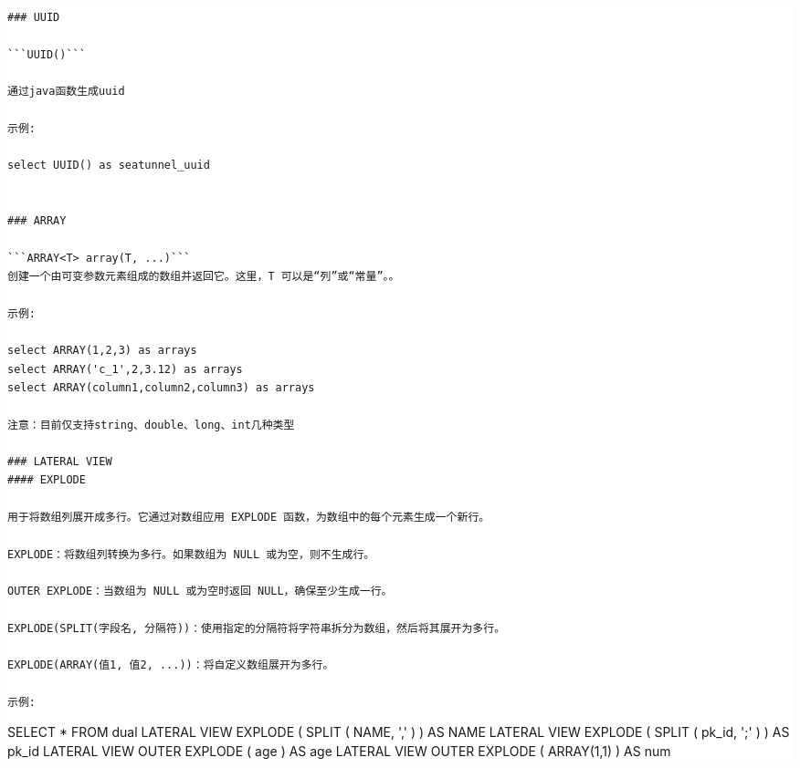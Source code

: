 ```
### UUID

```UUID()```

通过java函数生成uuid

示例:

select UUID() as seatunnel_uuid


### ARRAY

```ARRAY<T> array(T, ...)```
创建一个由可变参数元素组成的数组并返回它。这里，T 可以是“列”或“常量”。。

示例:

select ARRAY(1,2,3) as arrays
select ARRAY('c_1',2,3.12) as arrays
select ARRAY(column1,column2,column3) as arrays

注意：目前仅支持string、double、long、int几种类型

### LATERAL VIEW
#### EXPLODE

用于将数组列展开成多行。它通过对数组应用 EXPLODE 函数，为数组中的每个元素生成一个新行。

EXPLODE：将数组列转换为多行。如果数组为 NULL 或为空，则不生成行。

OUTER EXPLODE：当数组为 NULL 或为空时返回 NULL，确保至少生成一行。

EXPLODE(SPLIT(字段名, 分隔符))：使用指定的分隔符将字符串拆分为数组，然后将其展开为多行。

EXPLODE(ARRAY(值1, 值2, ...))：将自定义数组展开为多行。

示例:
```
SELECT * FROM dual
	LATERAL VIEW EXPLODE ( SPLIT ( NAME, ',' ) ) AS NAME
	LATERAL VIEW EXPLODE ( SPLIT ( pk_id, ';' ) ) AS pk_id
	LATERAL VIEW OUTER EXPLODE ( age ) AS age
	LATERAL VIEW OUTER EXPLODE ( ARRAY(1,1) ) AS num
```
